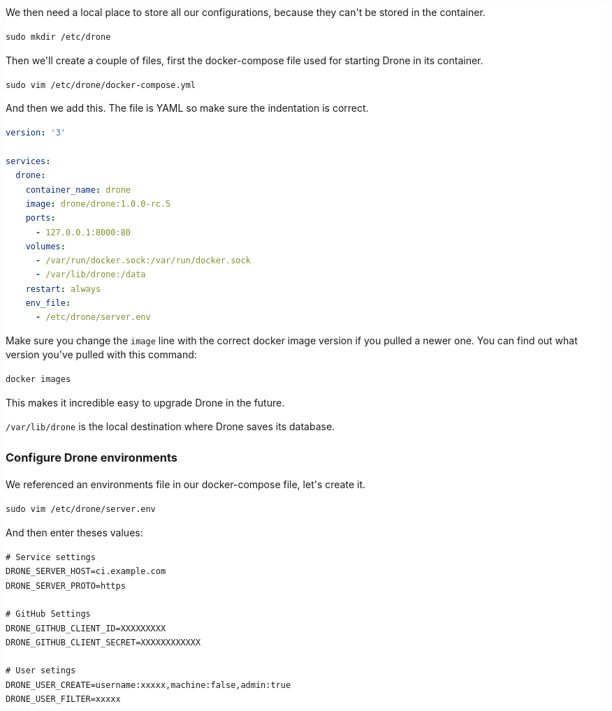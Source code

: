 We then need a local place to store all our configurations, because they can't be stored in the container.

```shell
sudo mkdir /etc/drone
```

Then we'll create a couple of files, first the docker-compose file used for starting Drone in its container.

```shell
sudo vim /etc/drone/docker-compose.yml
```

And then we add this. The file is YAML so make sure the indentation is correct.

```yml
version: '3'

services:
  drone:
    container_name: drone
    image: drone/drone:1.0.0-rc.5
    ports:
      - 127.0.0.1:8000:80
    volumes:
      - /var/run/docker.sock:/var/run/docker.sock
      - /var/lib/drone:/data
    restart: always
    env_file:
      - /etc/drone/server.env
```

Make sure you change the `image` line with the correct docker image version if you pulled a newer one. You can find out what version you've pulled with this command:

```shell
docker images
```

This makes it incredible easy to upgrade Drone in the future.

`/var/lib/drone` is the local destination where Drone saves its database.

### Configure Drone environments

We referenced an environments file in our docker-compose file, let's create it.

```shell
sudo vim /etc/drone/server.env
```

And then enter theses values:

```shell
# Service settings
DRONE_SERVER_HOST=ci.example.com
DRONE_SERVER_PROTO=https

# GitHub Settings
DRONE_GITHUB_CLIENT_ID=XXXXXXXXX
DRONE_GITHUB_CLIENT_SECRET=XXXXXXXXXXXX

# User setings
DRONE_USER_CREATE=username:xxxxx,machine:false,admin:true
DRONE_USER_FILTER=xxxxx
```
